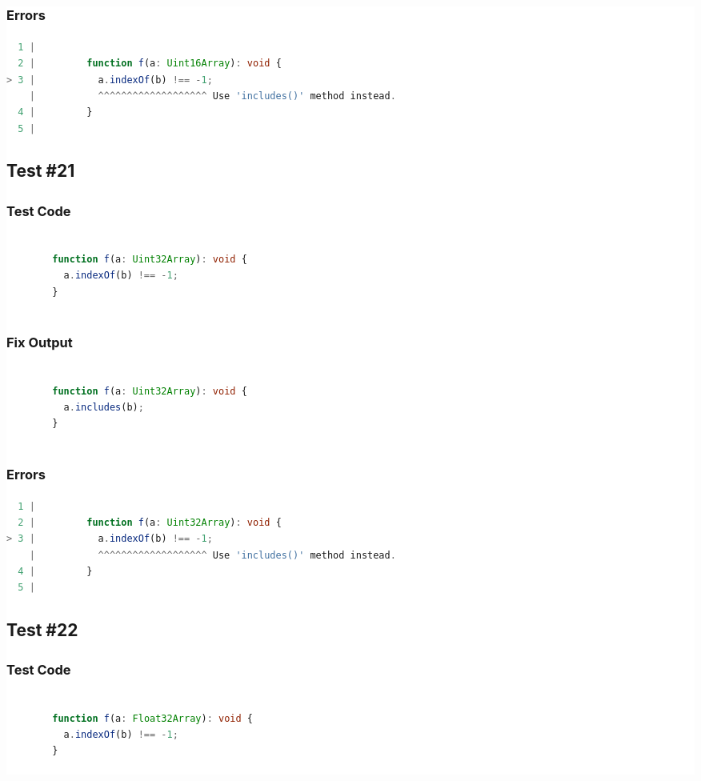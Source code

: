 ### Errors


```ts
  1 |
  2 |         function f(a: Uint16Array): void {
> 3 |           a.indexOf(b) !== -1;
    |           ^^^^^^^^^^^^^^^^^^^ Use 'includes()' method instead.
  4 |         }
  5 |       
```

## Test #21

### Test Code


```ts

        function f(a: Uint32Array): void {
          a.indexOf(b) !== -1;
        }
      
```

### Fix Output


```ts

        function f(a: Uint32Array): void {
          a.includes(b);
        }
      
```

### Errors


```ts
  1 |
  2 |         function f(a: Uint32Array): void {
> 3 |           a.indexOf(b) !== -1;
    |           ^^^^^^^^^^^^^^^^^^^ Use 'includes()' method instead.
  4 |         }
  5 |       
```

## Test #22

### Test Code


```ts

        function f(a: Float32Array): void {
          a.indexOf(b) !== -1;
        }
      
```
